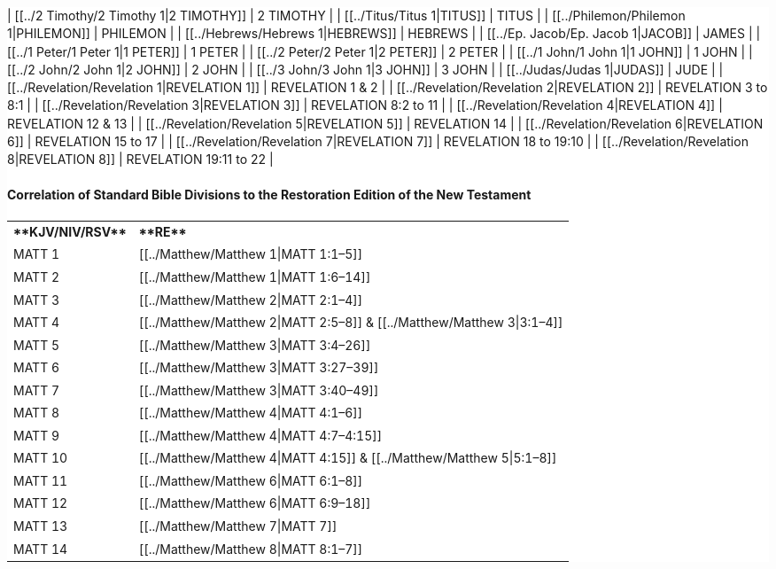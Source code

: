 | [[../2 Timothy/2 Timothy 1\|2 TIMOTHY]] | 2 TIMOTHY |
| [[../Titus/Titus 1\|TITUS]] | TITUS |
| [[../Philemon/Philemon 1\|PHILEMON]] | PHILEMON |
| [[../Hebrews/Hebrews 1\|HEBREWS]] | HEBREWS |
| [[../Ep. Jacob/Ep. Jacob 1\|JACOB]] | JAMES |
| [[../1 Peter/1 Peter 1\|1 PETER]] | 1 PETER |
| [[../2 Peter/2 Peter 1\|2 PETER]] | 2 PETER |
| [[../1 John/1 John 1\|1 JOHN]] | 1 JOHN |
| [[../2 John/2 John 1\|2 JOHN]] | 2 JOHN |
| [[../3 John/3 John 1\|3 JOHN]] | 3 JOHN |
| [[../Judas/Judas 1\|JUDAS]] | JUDE |
| [[../Revelation/Revelation 1\|REVELATION 1]] | REVELATION 1 & 2 |
| [[../Revelation/Revelation 2\|REVELATION 2]] | REVELATION 3 to 8:1 |
| [[../Revelation/Revelation 3\|REVELATION 3]] | REVELATION 8:2 to 11 |
| [[../Revelation/Revelation 4\|REVELATION 4]] | REVELATION 12 & 13 |
| [[../Revelation/Revelation 5\|REVELATION 5]] | REVELATION 14 |
| [[../Revelation/Revelation 6\|REVELATION 6]] | REVELATION 15 to 17 |
| [[../Revelation/Revelation 7\|REVELATION 7]] | REVELATION 18 to 19:10 |
| [[../Revelation/Revelation 8\|REVELATION 8]] | REVELATION 19:11 to 22 |


#### Correlation of Standard Bible Divisions to the Restoration Edition of the New Testament
|  |  |
| --- | --- |
| **\*\*KJV/NIV/RSV\*\*** | **\*\*RE\*\*** |
| MATT 1 | [[../Matthew/Matthew 1\|MATT 1:1–5]] |
| MATT 2 | [[../Matthew/Matthew 1\|MATT 1:6–14]] |
| MATT 3 | [[../Matthew/Matthew 2\|MATT 2:1–4]] |
| MATT 4 | [[../Matthew/Matthew 2\|MATT 2:5–8]] & [[../Matthew/Matthew 3\|3:1–4]] |
| MATT 5 | [[../Matthew/Matthew 3\|MATT 3:4–26]] |
| MATT 6 | [[../Matthew/Matthew 3\|MATT 3:27–39]] |
| MATT 7 | [[../Matthew/Matthew 3\|MATT 3:40–49]] |
| MATT 8 | [[../Matthew/Matthew 4\|MATT 4:1–6]] |
| MATT 9 | [[../Matthew/Matthew 4\|MATT 4:7–4:15]] |
| MATT 10 | [[../Matthew/Matthew 4\|MATT 4:15]] & [[../Matthew/Matthew 5\|5:1–8]] |
| MATT 11 | [[../Matthew/Matthew 6\|MATT 6:1–8]] |
| MATT 12 | [[../Matthew/Matthew 6\|MATT 6:9–18]] |
| MATT 13 | [[../Matthew/Matthew 7\|MATT 7]] |
| MATT 14 | [[../Matthew/Matthew 8\|MATT 8:1–7]] |